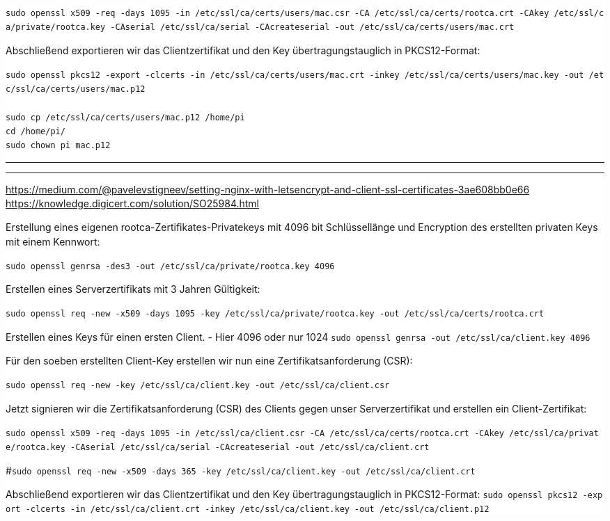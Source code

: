 `sudo openssl x509 -req -days 1095 -in /etc/ssl/ca/certs/users/mac.csr -CA /etc/ssl/ca/certs/rootca.crt -CAkey /etc/ssl/ca/private/rootca.key -CAserial /etc/ssl/ca/serial -CAcreateserial -out /etc/ssl/ca/certs/users/mac.crt`

Abschließend exportieren wir das Clientzertifikat und den Key übertragungstauglich in PKCS12-Format:
```
sudo openssl pkcs12 -export -clcerts -in /etc/ssl/ca/certs/users/mac.crt -inkey /etc/ssl/ca/certs/users/mac.key -out /etc/ssl/ca/certs/users/mac.p12

sudo cp /etc/ssl/ca/certs/users/mac.p12 /home/pi
cd /home/pi/
sudo chown pi mac.p12
```

---

---


https://medium.com/@pavelevstigneev/setting-nginx-with-letsencrypt-and-client-ssl-certificates-3ae608bb0e66
https://knowledge.digicert.com/solution/SO25984.html


Erstellung eines eigenen rootca-Zertifikates-Privatekeys mit 4096 bit Schlüssellänge und Encryption des erstellten privaten Keys mit einem Kennwort:

`sudo openssl genrsa -des3 -out /etc/ssl/ca/private/rootca.key 4096`

Erstellen eines Serverzertifikats mit 3 Jahren Gültigkeit:

`sudo openssl req -new -x509 -days 1095 -key /etc/ssl/ca/private/rootca.key -out /etc/ssl/ca/certs/rootca.crt`

Erstellen eines Keys für einen ersten Client. - Hier 4096 oder nur 1024
`sudo openssl genrsa -out /etc/ssl/ca/client.key 4096`

Für den soeben erstellten Client-Key erstellen wir nun eine Zertifikatsanforderung (CSR):

`sudo openssl req -new -key /etc/ssl/ca/client.key -out /etc/ssl/ca/client.csr`

Jetzt signieren wir die Zertifikatsanforderung (CSR) des Clients gegen unser Serverzertifikat und erstellen ein Client-Zertifikat:

`sudo openssl x509 -req -days 1095 -in /etc/ssl/ca/client.csr -CA /etc/ssl/ca/certs/rootca.crt -CAkey /etc/ssl/ca/private/rootca.key -CAserial /etc/ssl/ca/serial -CAcreateserial -out /etc/ssl/ca/client.crt`

#`sudo openssl req -new -x509 -days 365 -key /etc/ssl/ca/client.key -out /etc/ssl/ca/client.crt`

Abschließend exportieren wir das Clientzertifikat und den Key übertragungstauglich in PKCS12-Format:
 `sudo openssl pkcs12 -export -clcerts -in /etc/ssl/ca/client.crt -inkey /etc/ssl/ca/client.key -out /etc/ssl/ca/client.p12`





